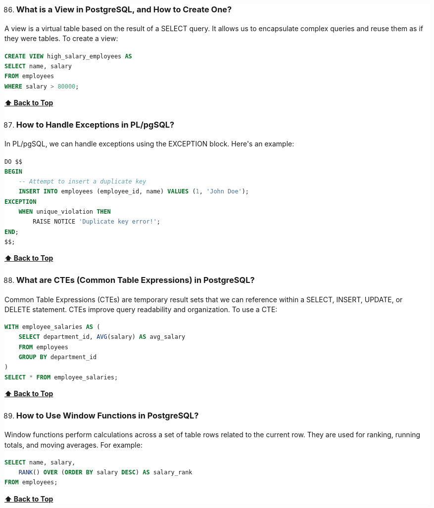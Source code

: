 86. ### What is a View in PostgreSQL, and How to Create One?

A view is a virtual table based on the result of a SELECT query. It allows us to encapsulate complex queries and reuse them as if they were tables. To create a view:

```sql
CREATE VIEW high_salary_employees AS
SELECT name, salary
FROM employees
WHERE salary > 80000;
```

**[⬆ Back to Top](#questions)**

87. ### How to Handle Exceptions in PL/pgSQL?
In PL/pgSQL, we can handle exceptions using the EXCEPTION block. Here's an example:

```sql
DO $$
BEGIN
    -- Attempt to insert a duplicate key
    INSERT INTO employees (employee_id, name) VALUES (1, 'John Doe');
EXCEPTION
    WHEN unique_violation THEN
        RAISE NOTICE 'Duplicate key error!';
END;
$$;
```

**[⬆ Back to Top](#questions)**

88. ### What are CTEs (Common Table Expressions) in PostgreSQL?

Common Table Expressions (CTEs) are temporary result sets that we can reference within a SELECT, INSERT, UPDATE, or DELETE statement. CTEs improve query readability and organization. To use a CTE:

```sql
WITH employee_salaries AS (
    SELECT department_id, AVG(salary) AS avg_salary
    FROM employees
    GROUP BY department_id
)
SELECT * FROM employee_salaries;
```

**[⬆ Back to Top](#questions)**

89. ### How to Use Window Functions in PostgreSQL?

Window functions perform calculations across a set of table rows related to the current row. They are used for ranking, running totals, and moving averages. For example:

```sql
SELECT name, salary, 
    RANK() OVER (ORDER BY salary DESC) AS salary_rank
FROM employees;
```

**[⬆ Back to Top](#questions)**
